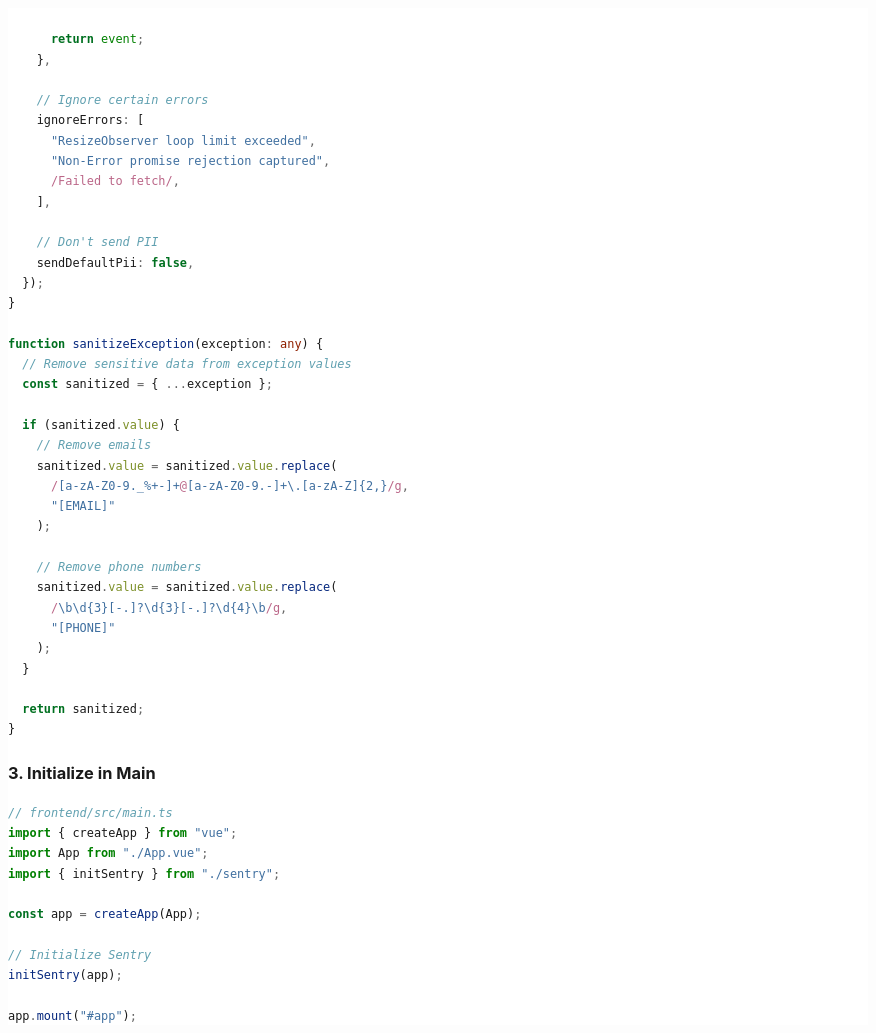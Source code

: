 ```typescript

      return event;
    },

    // Ignore certain errors
    ignoreErrors: [
      "ResizeObserver loop limit exceeded",
      "Non-Error promise rejection captured",
      /Failed to fetch/,
    ],

    // Don't send PII
    sendDefaultPii: false,
  });
}

function sanitizeException(exception: any) {
  // Remove sensitive data from exception values
  const sanitized = { ...exception };

  if (sanitized.value) {
    // Remove emails
    sanitized.value = sanitized.value.replace(
      /[a-zA-Z0-9._%+-]+@[a-zA-Z0-9.-]+\.[a-zA-Z]{2,}/g,
      "[EMAIL]"
    );

    // Remove phone numbers
    sanitized.value = sanitized.value.replace(
      /\b\d{3}[-.]?\d{3}[-.]?\d{4}\b/g,
      "[PHONE]"
    );
  }

  return sanitized;
}
```

### 3. Initialize in Main

```typescript
// frontend/src/main.ts
import { createApp } from "vue";
import App from "./App.vue";
import { initSentry } from "./sentry";

const app = createApp(App);

// Initialize Sentry
initSentry(app);

app.mount("#app");
```
